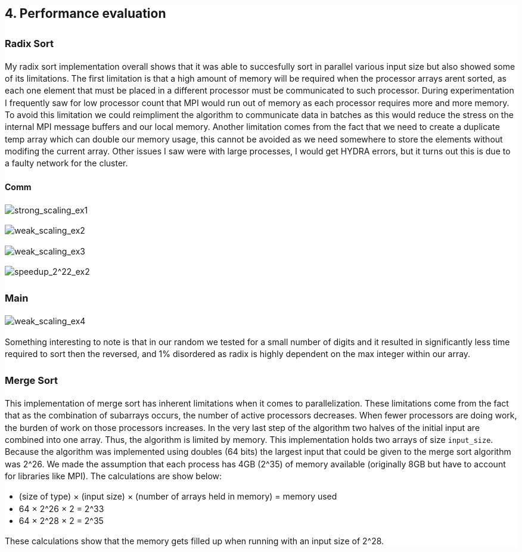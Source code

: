 ```
```
## 4. Performance evaluation

### Radix Sort
My radix sort implementation overall shows that it was able to succesfully sort in parallel various input size but also showed some of its limitations. The first limitation is that a high amount of memory will be required when the processor arrays arent sorted, as each one element that must be placed in a different processor must be communicated to such processor. During experimentation I frequently saw for low processor count that MPI would run out of memory as each processor requires more and more memory. To avoid this limitation we could reimpliment the algorithm to communicate data in batches as this would reduce the stress on the internal MPI message buffers and our local memory. Another limitation comes from the fact that we need to create a duplicate temp array which can double our memory usage, this cannot be avoided as we need somewhere to store the elements without modifing the current array. Other issues I saw were with large processes, I would get HYDRA errors, but it turns out this is due to a faulty network for the cluster.

#### Comm

![strong_scaling_ex1](https://github.com/user-attachments/assets/abb4ddfd-7a23-426c-8826-42711647780b)

![weak_scaling_ex2](https://github.com/user-attachments/assets/6c1cefb8-2865-4c5f-b4df-59f98fb3eb57)

![weak_scaling_ex3](https://github.com/user-attachments/assets/24e3e42e-1124-4bf3-b259-3528903aafbf)

![speedup_2^22_ex2](https://github.com/user-attachments/assets/1cc1a86b-076c-4a55-b9a0-4d04d3cc9f38)

### Main
![weak_scaling_ex4](https://github.com/user-attachments/assets/573665cc-8027-452e-889f-52460e0448cd)

Something interesting to note is that in our random we tested for a small number of digits and it resulted in significantly less time required to sort then the reversed, and 1% disordered as radix is highly dependent on the max integer within our array.

### Merge Sort
This implementation of merge sort has inherent limitations when it comes to parallelization. These limitations come from the fact that as the combination of subarrays occurs, the number of active processors decreases. When fewer processors are doing work, the burden of work on those processors increases. In the very last step of the algorithm two halves of the initial input are combined into one array. Thus, the algorithm is limited by memory. This implementation holds two arrays of size `input_size`. Because the algorithm was implemented using doubles (64 bits) the largest input that could be given to the merge sort algorithm was 2^26. We made the assumption that each process has 4GB (2^35) of memory available (originally 8GB but have to account for libraries like MPI). The calculations are show below:
* (size of type) $\times$ (input size) $\times$ (number of arrays held in memory) = memory used
* 64 $\times$ 2^26 $\times$ 2 = 2^33
* 64 $\times$ 2^28 $\times$ 2 = 2^35

These calculations show that the memory gets filled up when running with an input size of 2^28.
